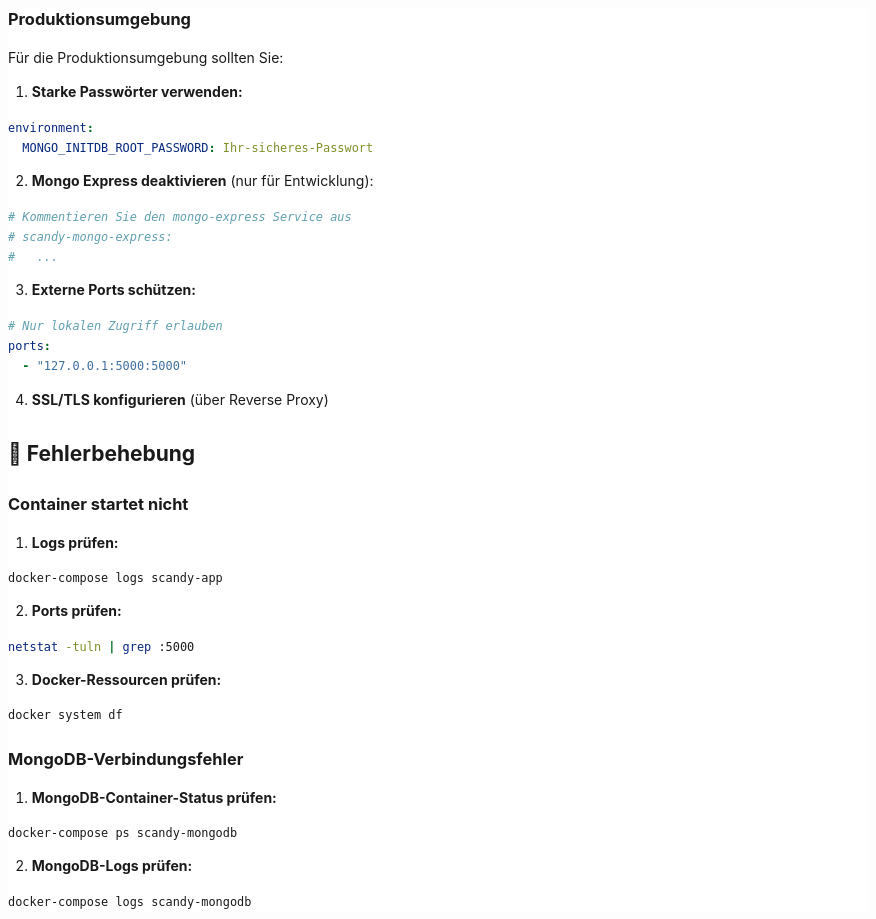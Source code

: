 ### Produktionsumgebung

Für die Produktionsumgebung sollten Sie:

1. **Starke Passwörter verwenden:**
```yaml
environment:
  MONGO_INITDB_ROOT_PASSWORD: Ihr-sicheres-Passwort
```

2. **Mongo Express deaktivieren** (nur für Entwicklung):
```yaml
# Kommentieren Sie den mongo-express Service aus
# scandy-mongo-express:
#   ...
```

3. **Externe Ports schützen:**
```yaml
# Nur lokalen Zugriff erlauben
ports:
  - "127.0.0.1:5000:5000"
```

4. **SSL/TLS konfigurieren** (über Reverse Proxy)

## 🐛 Fehlerbehebung

### Container startet nicht

1. **Logs prüfen:**
```bash
docker-compose logs scandy-app
```

2. **Ports prüfen:**
```bash
netstat -tuln | grep :5000
```

3. **Docker-Ressourcen prüfen:**
```bash
docker system df
```

### MongoDB-Verbindungsfehler

1. **MongoDB-Container-Status prüfen:**
```bash
docker-compose ps scandy-mongodb
```

2. **MongoDB-Logs prüfen:**
```bash
docker-compose logs scandy-mongodb
```

